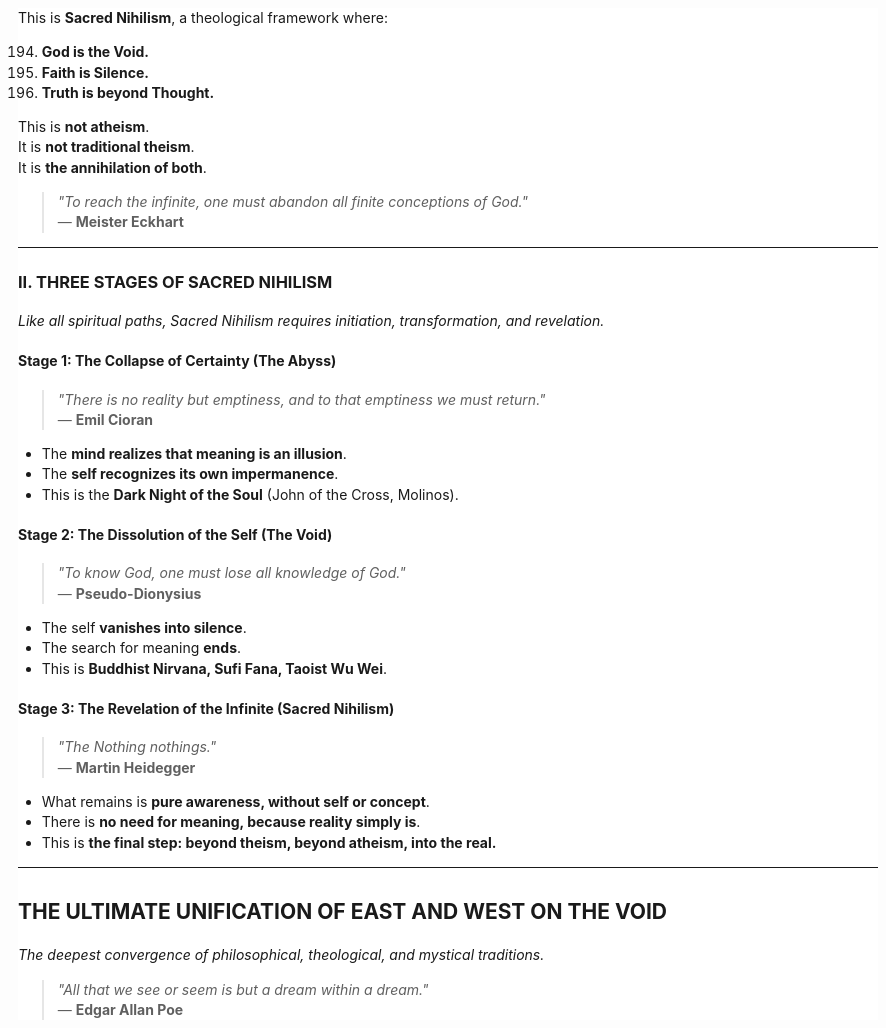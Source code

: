 This is **Sacred Nihilism**, a theological framework where:

194. **God is the Void.**
195. **Faith is Silence.**
196. **Truth is beyond Thought.**

This is **not atheism**.  
It is **not traditional theism**.  
It is **the annihilation of both**.

> _"To reach the infinite, one must abandon all finite conceptions of God."_  
> — **Meister Eckhart**

---

### **II. THREE STAGES OF SACRED NIHILISM**

_Like all spiritual paths, Sacred Nihilism requires initiation, transformation, and revelation._

#### **Stage 1: The Collapse of Certainty (The Abyss)**

> _"There is no reality but emptiness, and to that emptiness we must return."_  
> — **Emil Cioran**

- The **mind realizes that meaning is an illusion**.
- The **self recognizes its own impermanence**.
- This is the **Dark Night of the Soul** (John of the Cross, Molinos).

#### **Stage 2: The Dissolution of the Self (The Void)**

> _"To know God, one must lose all knowledge of God."_  
> — **Pseudo-Dionysius**

- The self **vanishes into silence**.
- The search for meaning **ends**.
- This is **Buddhist Nirvana, Sufi Fana, Taoist Wu Wei**.

#### **Stage 3: The Revelation of the Infinite (Sacred Nihilism)**

> _"The Nothing nothings."_  
> — **Martin Heidegger**

- What remains is **pure awareness, without self or concept**.
- There is **no need for meaning, because reality simply is**.
- This is **the final step: beyond theism, beyond atheism, into the real.**

---

## **THE ULTIMATE UNIFICATION OF EAST AND WEST ON THE VOID**

_The deepest convergence of philosophical, theological, and mystical traditions._

> _"All that we see or seem is but a dream within a dream."_  
> — **Edgar Allan Poe**
